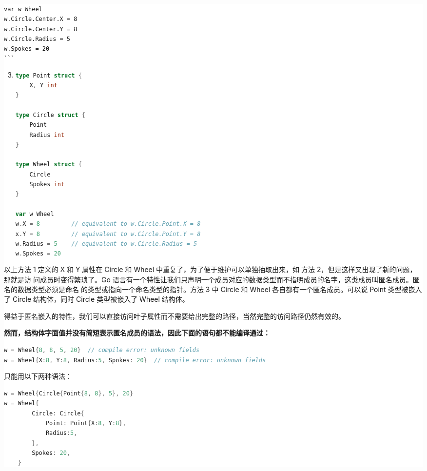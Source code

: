     var w Wheel
    w.Circle.Center.X = 8
    w.Circle.Center.Y = 8
    w.Circle.Radius = 5
    w.Spokes = 20
    ```
    
3.
    ```go
    type Point struct {
        X, Y int 
    } 
    
    type Circle struct {
        Point
        Radius int 
    }
    
    type Wheel struct {
        Circle
        Spokes int 
    } 
    
    var w Wheel
    w.X = 8         // equivalent to w.Circle.Point.X = 8
    x.Y = 8         // equivalent to w.Circle.Point.Y = 8
    w.Radius = 5    // equivalent to w.Circle.Radius = 5
    w.Spokes = 20
    ```
    
以上方法 1 定义的 X 和 Y 属性在 Circle 和 Wheel 中重复了，为了便于维护可以单独抽取出来，如 方法 2，但是这样又出现了新的问题，那就是访
问成员时变得繁琐了。Go 语言有一个特性让我们只声明一个成员对应的数据类型而不指明成员的名字，这类成员叫匿名成员。匿名的数据类型必须是命名
的类型或指向一个命名类型的指针。方法 3 中 Circle 和 Wheel 各自都有一个匿名成员。可以说 Point 类型被嵌入了 Circle 结构体，同时 Circle
类型被嵌入了 Wheel 结构体。

得益于匿名嵌入的特性，我们可以直接访问叶子属性而不需要给出完整的路径，当然完整的访问路径仍然有效的。

**然而，结构体字面值并没有简短表示匿名成员的语法，因此下面的语句都不能编译通过：**

```go
w = Wheel{8, 8, 5, 20}  // compile error: unknown fields
w = Wheel{X:8, Y:8, Radius:5, Spokes: 20}  // compile error: unknown fields
```

只能用以下两种语法：

```go
w = Wheel{Circle{Point{8, 8}, 5}, 20}
w = Wheel{
        Circle: Circle{
            Point: Point{X:8, Y:8},
            Radius:5,
        },
        Spokes: 20,
    }
```
